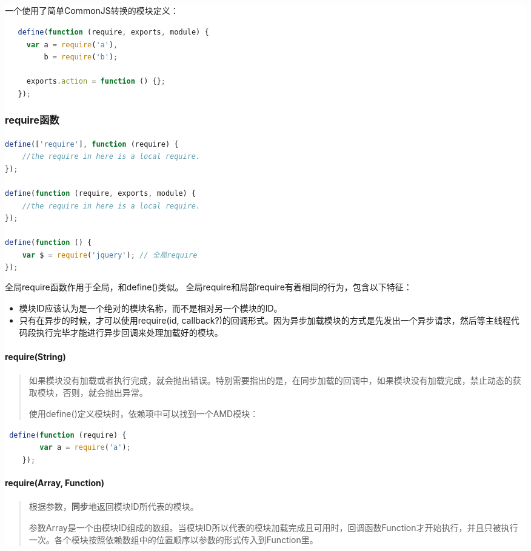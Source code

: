 一个使用了简单CommonJS转换的模块定义：

```javascript
   define(function (require, exports, module) {
     var a = require('a'),
         b = require('b');

     exports.action = function () {};
   });
```





### require函数

```javascript
define(['require'], function (require) {
    //the require in here is a local require.
});

define(function (require, exports, module) {
    //the require in here is a local require.
});

define(function () {
    var $ = require('jquery'); // 全局require
});
```

全局require函数作用于全局，和define()类似。 全局require和局部require有着相同的行为，包含以下特征：

- 模块ID应该认为是一个绝对的模块名称，而不是相对另一个模块的ID。
- 只有在异步的时候，才可以使用require(id, callback?)的回调形式。因为异步加载模块的方式是先发出一个异步请求，然后等主线程代码段执行完毕才能进行异步回调来处理加载好的模块。

#### require(String)

> 如果模块没有加载或者执行完成，就会抛出错误。特别需要指出的是，在同步加载的回调中，如果模块没有加载完成，禁止动态的获取模块，否则，就会抛出异常。
>
> 使用define()定义模块时，依赖项中可以找到一个AMD模块：



```javascript
 define(function (require) {
        var a = require('a');
    });
```

#### require(Array, Function)

> 根据参数，**同步**地返回模块ID所代表的模块。
>
> 参数Array是一个由模块ID组成的数组。当模块ID所以代表的模块加载完成且可用时，回调函数Function才开始执行，并且只被执行一次。各个模块按照依赖数组中的位置顺序以参数的形式传入到Function里。


